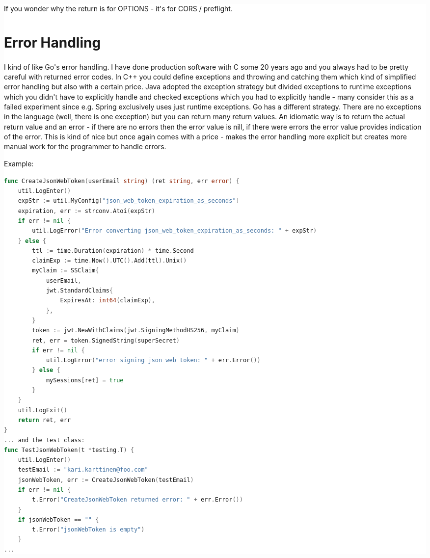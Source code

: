If you wonder why the return is for OPTIONS - it's for CORS / preflight. 

# Error Handling

I kind of like Go's error handling. I have done production software with C some 20 years ago and you always had to be pretty careful with returned error codes. In C++ you could define exceptions and throwing and catching them which kind of simplified error handling but also with a certain price. Java adopted the exception strategy but divided exceptions to runtime exceptions which you didn't have to explicitly handle and checked exceptions which you had to explicitly handle - many consider this as a failed experiment since e.g. Spring exclusively uses just runtime exceptions. Go has a different strategy. There are no exceptions in the language (well, there is one exception) but you can return many return values. An idiomatic way is to return the actual return value and an error - if there are no errors then the error value is nill, if there were errors the error value provides indication of the error. This is kind of nice but once again comes with a price - makes the error handling more explicit but creates more manual work for the programmer to handle errors.

Example:

```go
func CreateJsonWebToken(userEmail string) (ret string, err error) {
	util.LogEnter()
	expStr := util.MyConfig["json_web_token_expiration_as_seconds"]
	expiration, err := strconv.Atoi(expStr)
	if err != nil {
		util.LogError("Error converting json_web_token_expiration_as_seconds: " + expStr)
	} else {
		ttl := time.Duration(expiration) * time.Second
		claimExp := time.Now().UTC().Add(ttl).Unix()
		myClaim := SSClaim{
			userEmail,
			jwt.StandardClaims{
				ExpiresAt: int64(claimExp),
			},
		}
		token := jwt.NewWithClaims(jwt.SigningMethodHS256, myClaim)
		ret, err = token.SignedString(superSecret)
		if err != nil {
			util.LogError("error signing json web token: " + err.Error())
		} else {
			mySessions[ret] = true
		}
	}
	util.LogExit()
	return ret, err
}
... and the test class:
func TestJsonWebToken(t *testing.T) {
	util.LogEnter()
	testEmail := "kari.karttinen@foo.com"
	jsonWebToken, err := CreateJsonWebToken(testEmail)
	if err != nil {
		t.Error("CreateJsonWebToken returned error: " + err.Error())
	}
	if jsonWebToken == "" {
		t.Error("jsonWebToken is empty")
	}
...
```

